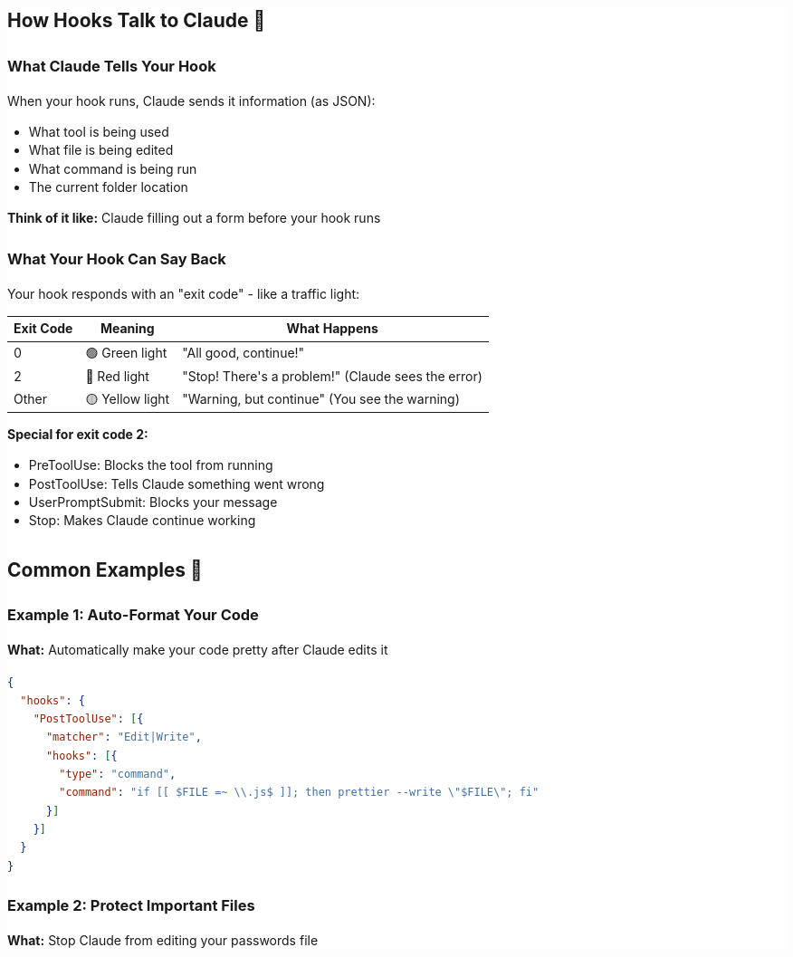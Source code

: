 ## How Hooks Talk to Claude 💬

### What Claude Tells Your Hook
When your hook runs, Claude sends it information (as JSON):
- What tool is being used
- What file is being edited
- What command is being run
- The current folder location

**Think of it like:** Claude filling out a form before your hook runs

### What Your Hook Can Say Back

Your hook responds with an "exit code" - like a traffic light:

| Exit Code | Meaning | What Happens |
|-----------|---------|--------------|
| 0 | 🟢 Green light | "All good, continue!" |
| 2 | 🔴 Red light | "Stop! There's a problem!" (Claude sees the error) |
| Other | 🟡 Yellow light | "Warning, but continue" (You see the warning) |

**Special for exit code 2:**
- PreToolUse: Blocks the tool from running
- PostToolUse: Tells Claude something went wrong
- UserPromptSubmit: Blocks your message
- Stop: Makes Claude continue working

## Common Examples 🌟

### Example 1: Auto-Format Your Code
**What:** Automatically make your code pretty after Claude edits it

```json
{
  "hooks": {
    "PostToolUse": [{
      "matcher": "Edit|Write",
      "hooks": [{
        "type": "command",
        "command": "if [[ $FILE =~ \\.js$ ]]; then prettier --write \"$FILE\"; fi"
      }]
    }]
  }
}
```

### Example 2: Protect Important Files
**What:** Stop Claude from editing your passwords file
